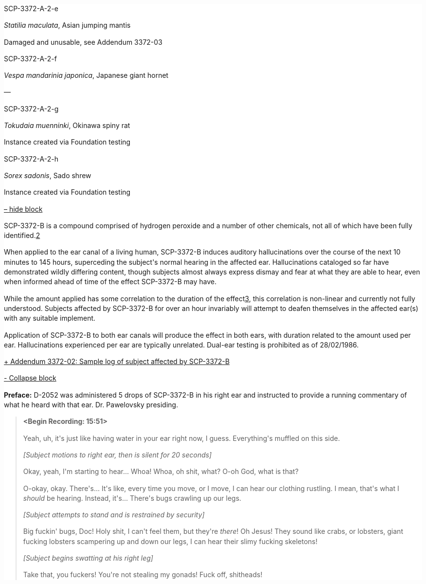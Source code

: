 SCP-3372-A-2-e

_Statilia maculata_, Asian jumping mantis

Damaged and unusable, see Addendum 3372-03

SCP-3372-A-2-f

_Vespa mandarinia japonica_, Japanese giant hornet

—

SCP-3372-A-2-g

_Tokudaia muenninki_, Okinawa spiny rat

Instance created via Foundation testing

SCP-3372-A-2-h

_Sorex sadonis_, Sado shrew

Instance created via Foundation testing

[– hide block](javascript:;)

SCP-3372-B is a compound comprised of hydrogen peroxide and a number of other chemicals, not all of which have been fully identified.[2](javascript:;)

When applied to the ear canal of a living human, SCP-3372-B induces auditory hallucinations over the course of the next 10 minutes to 145 hours, superceding the subject's normal hearing in the affected ear. Hallucinations cataloged so far have demonstrated wildly differing content, though subjects almost always express dismay and fear at what they are able to hear, even when informed ahead of time of the effect SCP-3372-B may have.

While the amount applied has some correlation to the duration of the effect[3](javascript:;), this correlation is non-linear and currently not fully understood. Subjects affected by SCP-3372-B for over an hour invariably will attempt to deafen themselves in the affected ear(s) with any suitable implement.

Application of SCP-3372-B to both ear canals will produce the effect in both ears, with duration related to the amount used per ear. Hallucinations experienced per ear are typically unrelated. Dual-ear testing is prohibited as of 28/02/1986.

[+ Addendum 3372-02: Sample log of subject affected by SCP-3372-B](javascript:;)

[\- Collapse block](javascript:;)

**Preface:** D-2052 was administered 5 drops of SCP-3372-B in his right ear and instructed to provide a running commentary of what he heard with that ear. Dr. Pawelovsky presiding.

> **<Begin Recording: 15:51>**
> 
> Yeah, uh, it's just like having water in your ear right now, I guess. Everything's muffled on this side.
> 
> _\[Subject motions to right ear, then is silent for 20 seconds\]_
> 
> Okay, yeah, I'm starting to hear… Whoa! Whoa, oh shit, what? O-oh God, what is that?
> 
> O-okay, okay. There's… It's like, every time you move, or I move, I can hear our clothing rustling. I mean, that's what I _should_ be hearing. Instead, it's… There's bugs crawling up our legs.
> 
> _\[Subject attempts to stand and is restrained by security\]_
> 
> Big fuckin' bugs, Doc! Holy shit, I can't feel them, but they're _there_! Oh Jesus! They sound like crabs, or lobsters, giant fucking lobsters scampering up and down our legs, I can hear their slimy fucking skeletons!
> 
> _\[Subject begins swatting at his right leg\]_
> 
> Take that, you fuckers! You're not stealing my gonads! Fuck off, shitheads!
> 